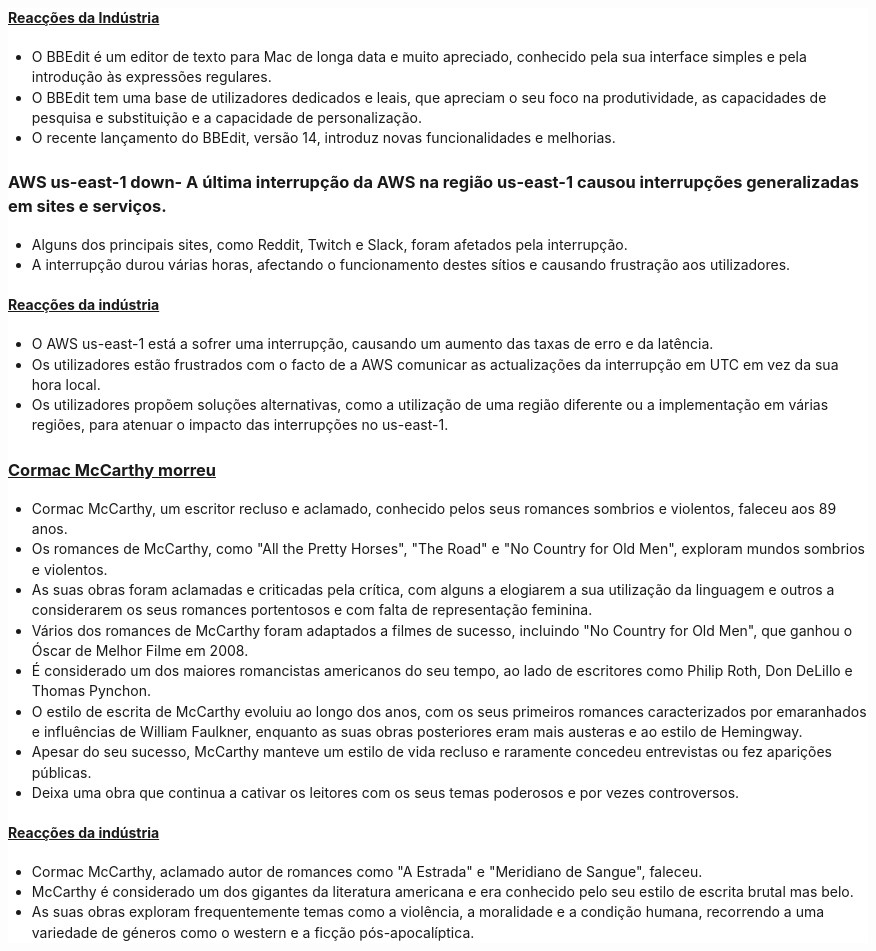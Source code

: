 #### [Reacções da Indústria](http://news.ycombinator.com/item?id=36303371)

- O BBEdit é um editor de texto para Mac de longa data e muito apreciado, conhecido pela sua interface simples e pela introdução às expressões regulares.
- O BBEdit tem uma base de utilizadores dedicados e leais, que apreciam o seu foco na produtividade, as capacidades de pesquisa e substituição e a capacidade de personalização.
- O recente lançamento do BBEdit, versão 14, introduz novas funcionalidades e melhorias.

### AWS us-east-1 down- A última interrupção da AWS na região us-east-1 causou interrupções generalizadas em sites e serviços.

- Alguns dos principais sites, como Reddit, Twitch e Slack, foram afetados pela interrupção.
- A interrupção durou várias horas, afectando o funcionamento destes sítios e causando frustração aos utilizadores.

#### [Reacções da indústria](http://news.ycombinator.com/item?id=36315300)

- O AWS us-east-1 está a sofrer uma interrupção, causando um aumento das taxas de erro e da latência.
- Os utilizadores estão frustrados com o facto de a AWS comunicar as actualizações da interrupção em UTC em vez da sua hora local.
- Os utilizadores propõem soluções alternativas, como a utilização de uma região diferente ou a implementação em várias regiões, para atenuar o impacto das interrupções no us-east-1.

### [Cormac McCarthy morreu](https://www.nytimes.com/2023/06/13/books/cormac-mccarthy-dead.html)

- Cormac McCarthy, um escritor recluso e aclamado, conhecido pelos seus romances sombrios e violentos, faleceu aos 89 anos.
- Os romances de McCarthy, como "All the Pretty Horses", "The Road" e "No Country for Old Men", exploram mundos sombrios e violentos.
- As suas obras foram aclamadas e criticadas pela crítica, com alguns a elogiarem a sua utilização da linguagem e outros a considerarem os seus romances portentosos e com falta de representação feminina.
- Vários dos romances de McCarthy foram adaptados a filmes de sucesso, incluindo "No Country for Old Men", que ganhou o Óscar de Melhor Filme em 2008.
- É considerado um dos maiores romancistas americanos do seu tempo, ao lado de escritores como Philip Roth, Don DeLillo e Thomas Pynchon.
- O estilo de escrita de McCarthy evoluiu ao longo dos anos, com os seus primeiros romances caracterizados por emaranhados e influências de William Faulkner, enquanto as suas obras posteriores eram mais austeras e ao estilo de Hemingway.
- Apesar do seu sucesso, McCarthy manteve um estilo de vida recluso e raramente concedeu entrevistas ou fez aparições públicas.
- Deixa uma obra que continua a cativar os leitores com os seus temas poderosos e por vezes controversos.

#### [Reacções da indústria](http://news.ycombinator.com/item?id=36316079)

- Cormac McCarthy, aclamado autor de romances como "A Estrada" e "Meridiano de Sangue", faleceu.
- McCarthy é considerado um dos gigantes da literatura americana e era conhecido pelo seu estilo de escrita brutal mas belo.
- As suas obras exploram frequentemente temas como a violência, a moralidade e a condição humana, recorrendo a uma variedade de géneros como o western e a ficção pós-apocalíptica.
